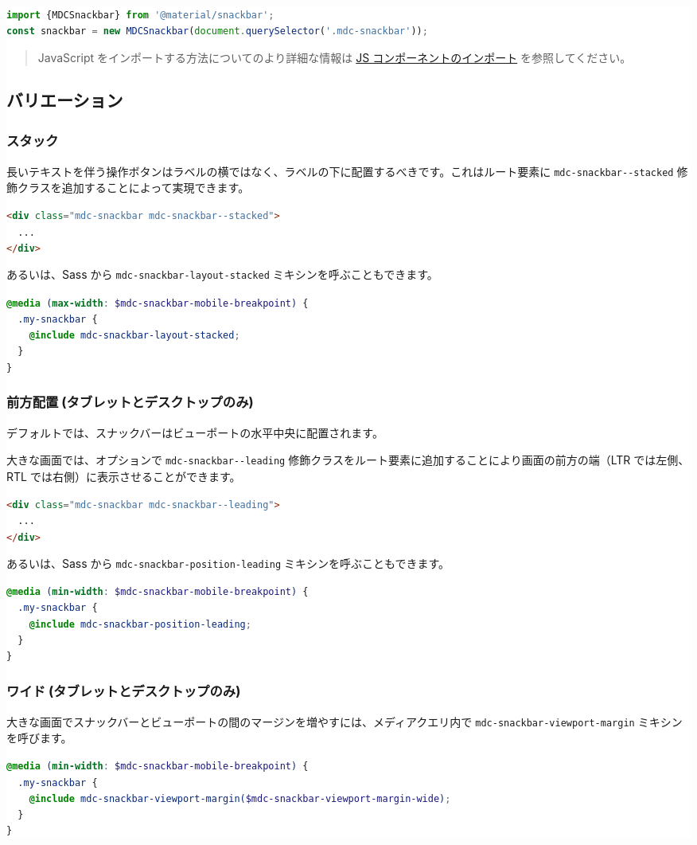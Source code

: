 ```js
import {MDCSnackbar} from '@material/snackbar';
const snackbar = new MDCSnackbar(document.querySelector('.mdc-snackbar'));
```

> JavaScript をインポートする方法についてのより詳細な情報は [JS コンポーネントのインポート](../../docs/importing-js.md) を参照してください。

## バリエーション

### スタック

長いテキストを伴う操作ボタンはラベルの横ではなく、ラベルの下に配置するべきです。これはルート要素に `mdc-snackbar--stacked` 修飾クラスを追加することによって実現できます。

```html
<div class="mdc-snackbar mdc-snackbar--stacked">
  ...
</div>
```

あるいは、Sass から `mdc-snackbar-layout-stacked` ミキシンを呼ぶこともできます。

```scss
@media (max-width: $mdc-snackbar-mobile-breakpoint) {
  .my-snackbar {
    @include mdc-snackbar-layout-stacked;
  }
}
```

### 前方配置 (タブレットとデスクトップのみ)

デフォルトでは、スナックバーはビューポートの水平中央に配置されます。

大きな画面では、オプションで `mdc-snackbar--leading` 修飾クラスをルート要素に追加することにより画面の前方の端（LTR では左側、RTL では右側）に表示させることができます。

```html
<div class="mdc-snackbar mdc-snackbar--leading">
  ...
</div>
```

あるいは、Sass から `mdc-snackbar-position-leading` ミキシンを呼ぶこともできます。

```scss
@media (min-width: $mdc-snackbar-mobile-breakpoint) {
  .my-snackbar {
    @include mdc-snackbar-position-leading;
  }
}
```

### ワイド (タブレットとデスクトップのみ)

大きな画面でスナックバーとビューポートの間のマージンを増やすには、メディアクエリ内で `mdc-snackbar-viewport-margin` ミキシンを呼びます。

```scss
@media (min-width: $mdc-snackbar-mobile-breakpoint) {
  .my-snackbar {
    @include mdc-snackbar-viewport-margin($mdc-snackbar-viewport-margin-wide);
  }
}
```
